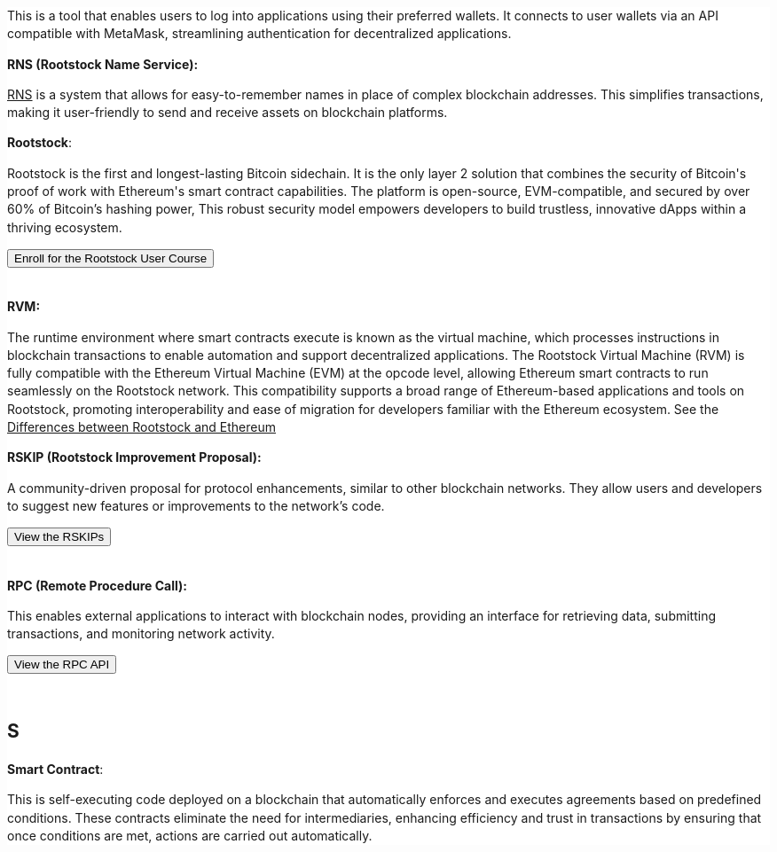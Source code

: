 This is a tool that enables users to log into applications using their preferred wallets. It connects to user wallets via an API compatible with MetaMask, streamlining authentication for decentralized applications.

**RNS (Rootstock Name Service):** 

[RNS](/concepts/rif-suite/rns/) is a system that allows for easy-to-remember names in place of complex blockchain addresses. This simplifies transactions, making it user-friendly to send and receive assets on blockchain platforms.

**Rootstock**: 

Rootstock is the first and longest-lasting Bitcoin sidechain. It is the only layer 2 solution that combines the security of Bitcoin's proof of work with Ethereum's smart contract capabilities. The platform is open-source, EVM-compatible, and secured by over 60% of Bitcoin’s hashing power, This robust security model empowers developers to build trustless, innovative dApps within a thriving ecosystem.

<Button size="sm" href="https://rsk.thinkific.com/courses/blockchain-user">Enroll for the Rootstock User Course</Button>
<br/>
<br/>

**RVM:** 

The runtime environment where smart contracts execute is known as the virtual machine, which processes instructions in blockchain transactions to enable automation and support decentralized applications. The Rootstock Virtual Machine (RVM) is fully compatible with the Ethereum Virtual Machine (EVM) at the opcode level, allowing Ethereum smart contracts to run seamlessly on the Rootstock network. This compatibility supports a broad range of Ethereum-based applications and tools on Rootstock, promoting interoperability and ease of migration for developers familiar with the Ethereum ecosystem. See the [Differences between Rootstock and Ethereum](/developers/blockchain-essentials/overview/#differences-with-rootstock-and-ethereum)

**RSKIP (Rootstock Improvement Proposal):** 

A community-driven proposal for protocol enhancements, similar to other blockchain networks. They allow users and developers to suggest new features or improvements to the network’s code. 

<Button size="sm" href="https://github.com/rsksmart/RSKIPs">View the RSKIPs</Button>
<br/>
<br/>

**RPC (Remote Procedure Call):** 

This enables external applications to interact with blockchain nodes, providing an interface for retrieving data, submitting transactions, and monitoring network activity. 

<Button size="sm" href="https://rpc.rootstock.io/">View the RPC API</Button>
<br/>
<br/>

## S

**Smart Contract**: 

This is self-executing code deployed on a blockchain that automatically enforces and executes agreements based on predefined conditions. These contracts eliminate the need for intermediaries, enhancing efficiency and trust in transactions by ensuring that once conditions are met, actions are carried out automatically. 
